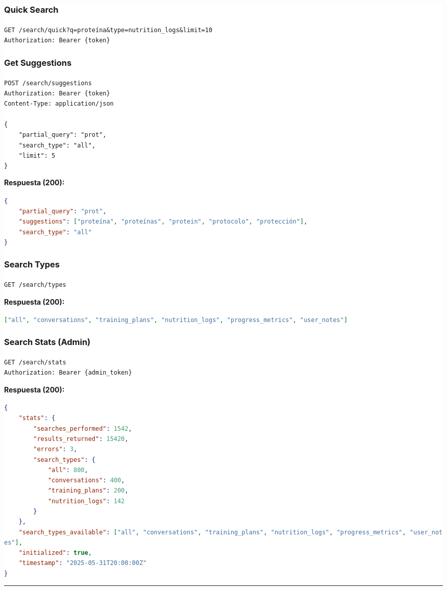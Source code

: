 ### Quick Search
```http
GET /search/quick?q=proteína&type=nutrition_logs&limit=10
Authorization: Bearer {token}
```

### Get Suggestions
```http
POST /search/suggestions
Authorization: Bearer {token}
Content-Type: application/json

{
    "partial_query": "prot",
    "search_type": "all",
    "limit": 5
}
```

**Respuesta (200):**
```json
{
    "partial_query": "prot",
    "suggestions": ["proteína", "proteínas", "protein", "protocolo", "protección"],
    "search_type": "all"
}
```

### Search Types
```http
GET /search/types
```

**Respuesta (200):**
```json
["all", "conversations", "training_plans", "nutrition_logs", "progress_metrics", "user_notes"]
```

### Search Stats (Admin)
```http
GET /search/stats
Authorization: Bearer {admin_token}
```

**Respuesta (200):**
```json
{
    "stats": {
        "searches_performed": 1542,
        "results_returned": 15420,
        "errors": 3,
        "search_types": {
            "all": 800,
            "conversations": 400,
            "training_plans": 200,
            "nutrition_logs": 142
        }
    },
    "search_types_available": ["all", "conversations", "training_plans", "nutrition_logs", "progress_metrics", "user_notes"],
    "initialized": true,
    "timestamp": "2025-05-31T20:00:00Z"
}
```

---